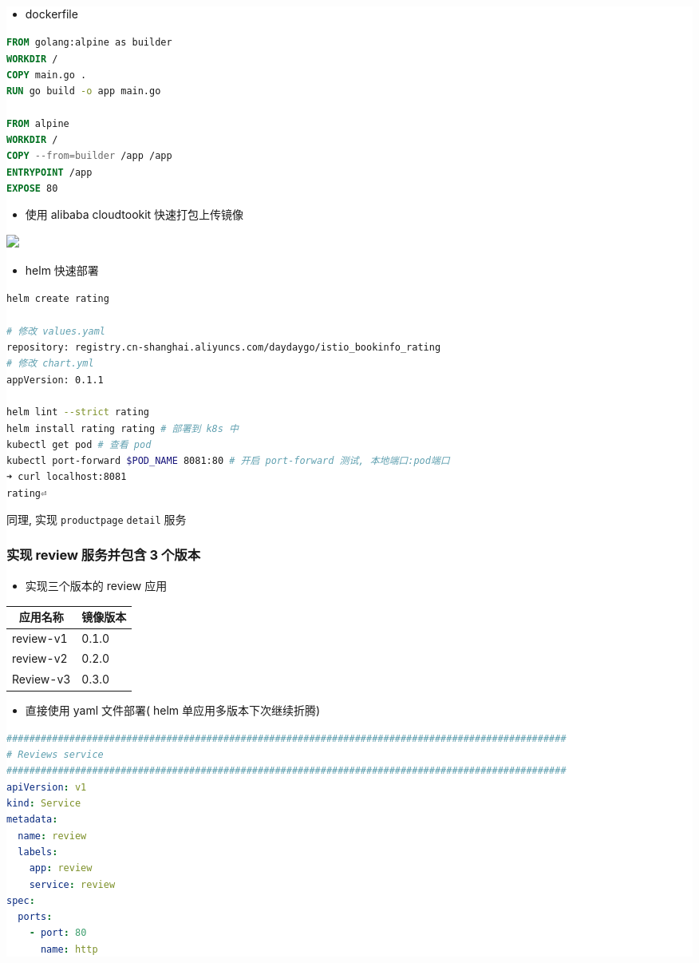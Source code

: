 - dockerfile

```dockerfile
FROM golang:alpine as builder
WORKDIR /
COPY main.go .
RUN go build -o app main.go

FROM alpine
WORKDIR /
COPY --from=builder /app /app
ENTRYPOINT /app
EXPOSE 80
```

- 使用 alibaba cloudtookit 快速打包上传镜像

![](https://s1.ax1x.com/2020/09/27/0AGkCT.png)

- helm 快速部署

```sh
helm create rating

# 修改 values.yaml
repository: registry.cn-shanghai.aliyuncs.com/daydaygo/istio_bookinfo_rating
# 修改 chart.yml
appVersion: 0.1.1

helm lint --strict rating
helm install rating rating # 部署到 k8s 中
kubectl get pod # 查看 pod
kubectl port-forward $POD_NAME 8081:80 # 开启 port-forward 测试, 本地端口:pod端口
➜ curl localhost:8081
rating⏎
```

同理, 实现 `productpage` `detail` 服务

### 实现 review 服务并包含 3 个版本

- 实现三个版本的 review 应用

| 应用名称  | 镜像版本 |
| --------- | -------- |
| review-v1 | 0.1.0    |
| review-v2 | 0.2.0    |
| Review-v3 | 0.3.0    |

- 直接使用 yaml 文件部署( helm 单应用多版本下次继续折腾)

```yaml
##################################################################################################
# Reviews service
##################################################################################################
apiVersion: v1
kind: Service
metadata:
  name: review
  labels:
    app: review
    service: review
spec:
  ports:
    - port: 80
      name: http
```